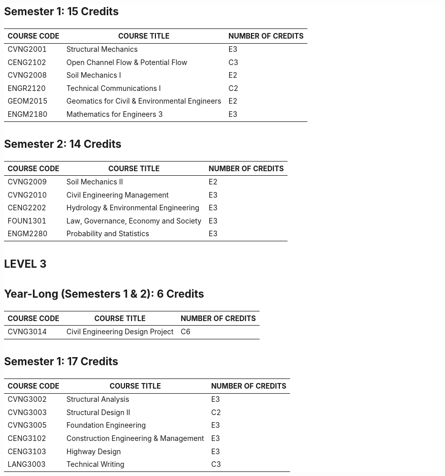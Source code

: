 ## Semester 1:     15 Credits

| COURSE CODE   | COURSE TITLE                                   | NUMBER OF   CREDITS   |
|---------------|------------------------------------------------|-----------------------|
| CVNG2001      | Structural Mechanics                           | E3                    |
| CENG2102      | Open Channel Flow &amp; Potential Flow             | C3                    |
| CVNG2008      | Soil Mechanics I                               | E2                    |
| ENGR2120      | Technical Communications I                     | C2                    |
| GEOM2015      | Geomatics for Civil &amp; Environmental  Engineers | E2                    |
| ENGM2180      | Mathematics for Engineers 3                    | E3                    |

## Semester 2:      14 Credits

| COURSE CODE   | COURSE TITLE                          | NUMBER OF   CREDITS   |
|---------------|---------------------------------------|-----------------------|
| CVNG2009      | Soil Mechanics II                     | E2                    |
| CVNG2010      | Civil Engineering Management          | E3                    |
| CENG2202      | Hydrology &amp; Environmental Engineering | E3                    |
| FOUN1301      | Law, Governance, Economy and Society  | E3                    |
| ENGM2280      | Probability and Statistics            | E3                    |

## LEVEL 3

## Year-Long (Semesters 1 &amp; 2):  6 Credits

| COURSE CODE   | COURSE TITLE                     | NUMBER OF   CREDITS   |
|---------------|----------------------------------|-----------------------|
| CVNG3014      | Civil Engineering Design Project | C6                    |

## Semester 1:     17 Credits

| COURSE CODE   | COURSE TITLE                          | NUMBER OF   CREDITS   |
|---------------|---------------------------------------|-----------------------|
| CVNG3002      | Structural Analysis                   | E3                    |
| CVNG3003      | Structural Design II                  | C2                    |
| CVNG3005      | Foundation Engineering                | E3                    |
| CENG3102      | Construction Engineering &amp; Management | E3                    |
| CENG3103      | Highway Design                        | E3                    |
| LANG3003      | Technical Writing                     | C3                    |
